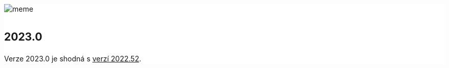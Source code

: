 ![meme](_media/meme/2023-18.jpg ":no-zoom")

## 2023.0

<div class="video-container">
  <iframe width="560" height="315" src="https://www.youtube.com/embed/_Rt-GJk-E1Y" title="YouTube video player" frameborder="0" allow="accelerometer; autoplay; clipboard-write; encrypted-media; gyroscope; picture-in-picture" allowfullscreen></iframe>
</div>

Verze 2023.0 je shodná s [verzí 2022.52](CHANGELOG-2022.md).
